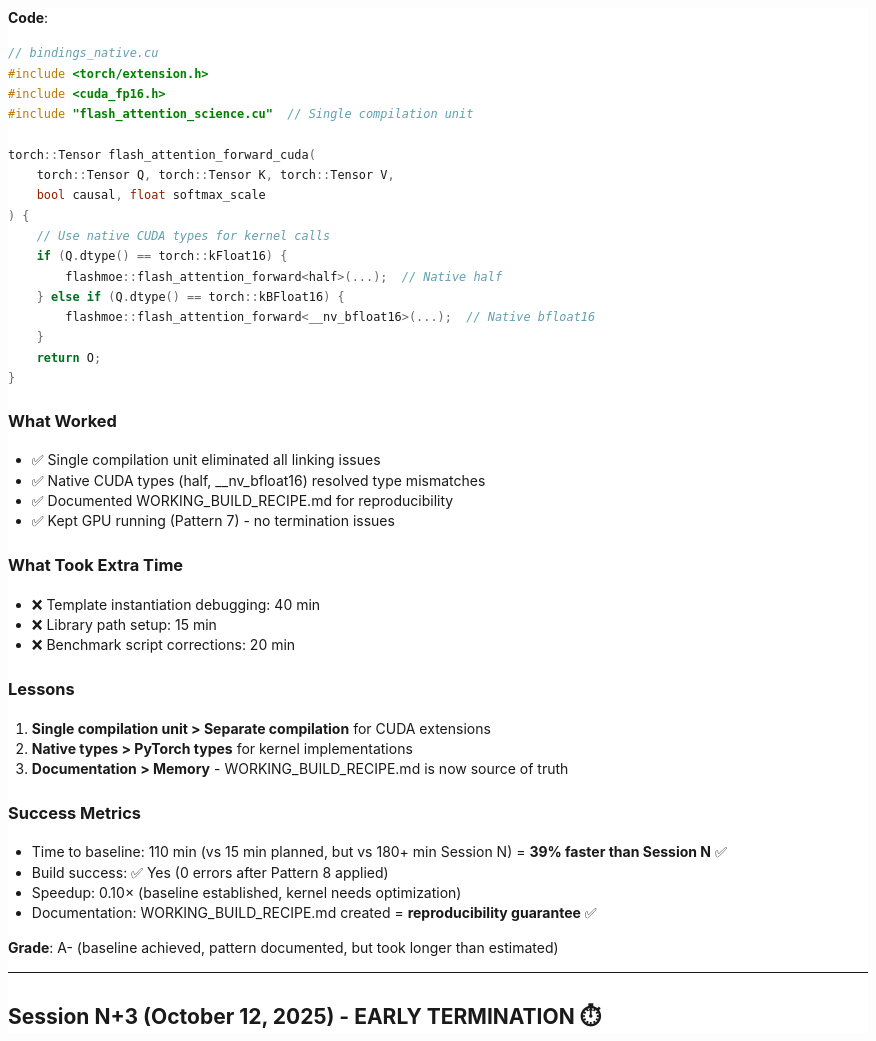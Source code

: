 **Code**:
```cpp
// bindings_native.cu
#include <torch/extension.h>
#include <cuda_fp16.h>
#include "flash_attention_science.cu"  // Single compilation unit

torch::Tensor flash_attention_forward_cuda(
    torch::Tensor Q, torch::Tensor K, torch::Tensor V,
    bool causal, float softmax_scale
) {
    // Use native CUDA types for kernel calls
    if (Q.dtype() == torch::kFloat16) {
        flashmoe::flash_attention_forward<half>(...);  // Native half
    } else if (Q.dtype() == torch::kBFloat16) {
        flashmoe::flash_attention_forward<__nv_bfloat16>(...);  // Native bfloat16
    }
    return O;
}
```

### What Worked

- ✅ Single compilation unit eliminated all linking issues
- ✅ Native CUDA types (half, __nv_bfloat16) resolved type mismatches
- ✅ Documented WORKING_BUILD_RECIPE.md for reproducibility
- ✅ Kept GPU running (Pattern 7) - no termination issues

### What Took Extra Time

- ❌ Template instantiation debugging: 40 min
- ❌ Library path setup: 15 min
- ❌ Benchmark script corrections: 20 min

### Lessons

1. **Single compilation unit > Separate compilation** for CUDA extensions
2. **Native types > PyTorch types** for kernel implementations
3. **Documentation > Memory** - WORKING_BUILD_RECIPE.md is now source of truth

### Success Metrics

- Time to baseline: 110 min (vs 15 min planned, but vs 180+ min Session N) = **39% faster than Session N** ✅
- Build success: ✅ Yes (0 errors after Pattern 8 applied)
- Speedup: 0.10× (baseline established, kernel needs optimization)
- Documentation: WORKING_BUILD_RECIPE.md created = **reproducibility guarantee** ✅

**Grade**: A- (baseline achieved, pattern documented, but took longer than estimated)

---

## Session N+3 (October 12, 2025) - **EARLY TERMINATION** ⏱️
